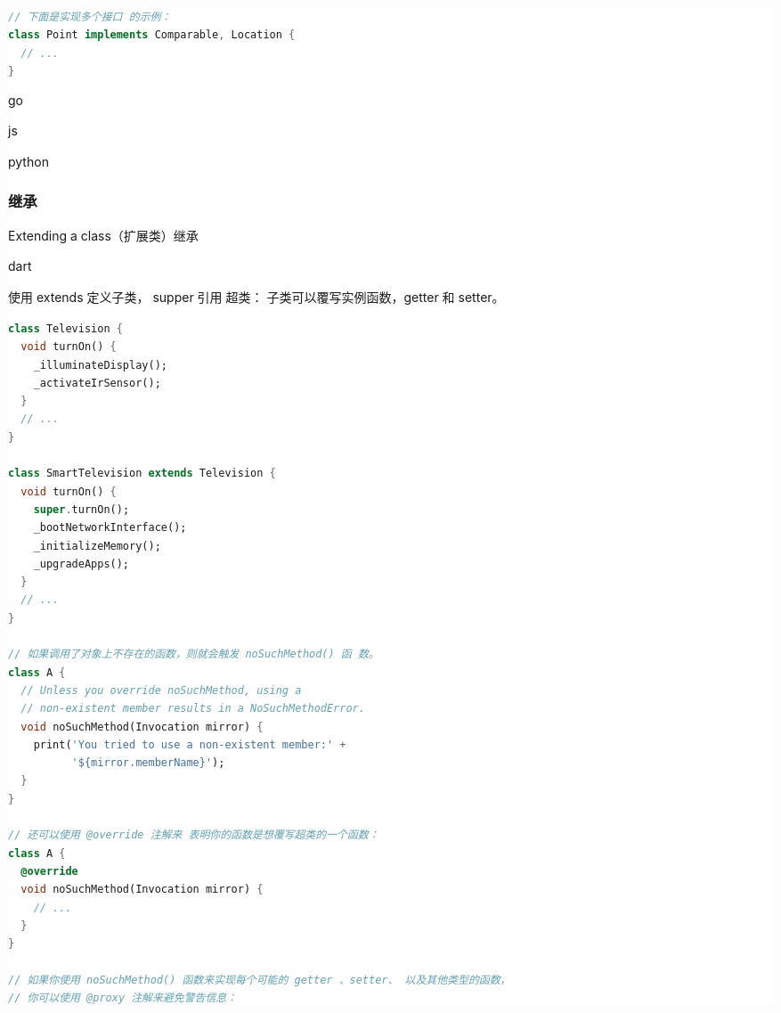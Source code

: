 ```dart
// 下面是实现多个接口 的示例：
class Point implements Comparable, Location {
  // ...
}
```

go

```go
```

js

```js
```

python

```python
```

### 继承

Extending a class（扩展类）继承

dart

使用 extends 定义子类， supper 引用 超类：
子类可以覆写实例函数，getter 和 setter。

```dart
class Television {
  void turnOn() {
    _illuminateDisplay();
    _activateIrSensor();
  }
  // ...
}

class SmartTelevision extends Television {
  void turnOn() {
    super.turnOn();
    _bootNetworkInterface();
    _initializeMemory();
    _upgradeApps();
  }
  // ...
}

// 如果调用了对象上不存在的函数，则就会触发 noSuchMethod() 函 数。
class A {
  // Unless you override noSuchMethod, using a
  // non-existent member results in a NoSuchMethodError.
  void noSuchMethod(Invocation mirror) {
    print('You tried to use a non-existent member:' +
          '${mirror.memberName}');
  }
}

// 还可以使用 @override 注解来 表明你的函数是想覆写超类的一个函数：
class A {
  @override
  void noSuchMethod(Invocation mirror) {
    // ...
  }
}

// 如果你使用 noSuchMethod() 函数来实现每个可能的 getter 、setter、 以及其他类型的函数，
// 你可以使用 @proxy 注解来避免警告信息：
```